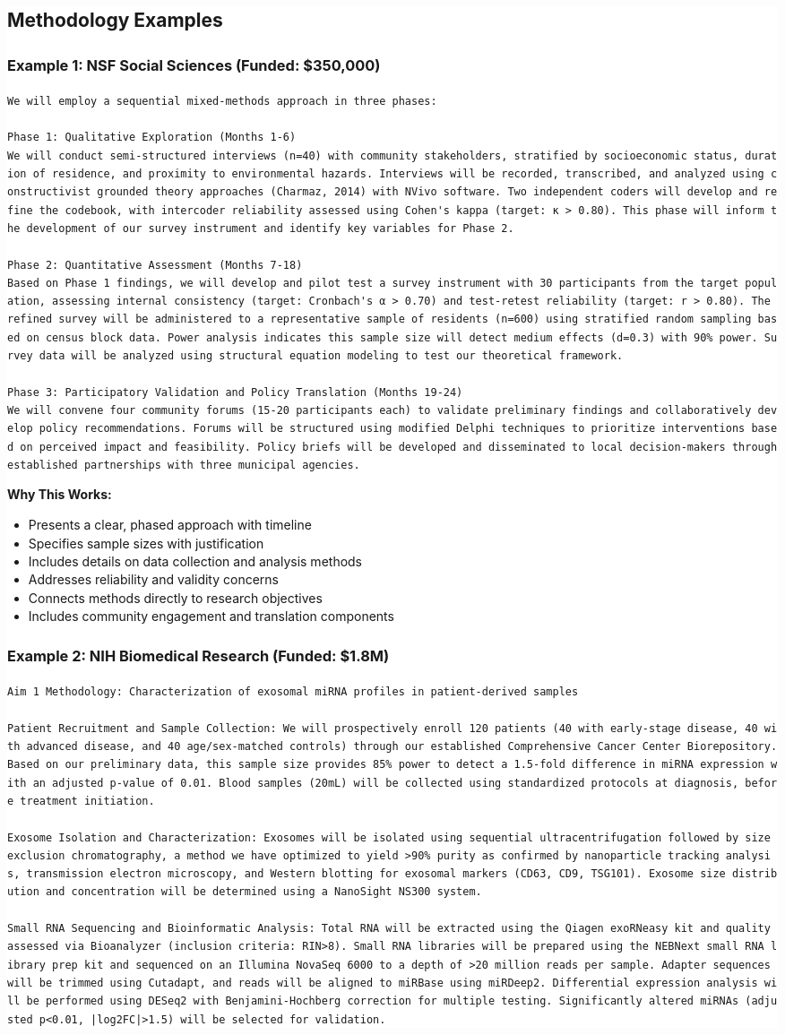 ## Methodology Examples

### Example 1: NSF Social Sciences (Funded: $350,000)

```
We will employ a sequential mixed-methods approach in three phases:

Phase 1: Qualitative Exploration (Months 1-6)
We will conduct semi-structured interviews (n=40) with community stakeholders, stratified by socioeconomic status, duration of residence, and proximity to environmental hazards. Interviews will be recorded, transcribed, and analyzed using constructivist grounded theory approaches (Charmaz, 2014) with NVivo software. Two independent coders will develop and refine the codebook, with intercoder reliability assessed using Cohen's kappa (target: κ > 0.80). This phase will inform the development of our survey instrument and identify key variables for Phase 2.

Phase 2: Quantitative Assessment (Months 7-18)
Based on Phase 1 findings, we will develop and pilot test a survey instrument with 30 participants from the target population, assessing internal consistency (target: Cronbach's α > 0.70) and test-retest reliability (target: r > 0.80). The refined survey will be administered to a representative sample of residents (n=600) using stratified random sampling based on census block data. Power analysis indicates this sample size will detect medium effects (d=0.3) with 90% power. Survey data will be analyzed using structural equation modeling to test our theoretical framework.

Phase 3: Participatory Validation and Policy Translation (Months 19-24)
We will convene four community forums (15-20 participants each) to validate preliminary findings and collaboratively develop policy recommendations. Forums will be structured using modified Delphi techniques to prioritize interventions based on perceived impact and feasibility. Policy briefs will be developed and disseminated to local decision-makers through established partnerships with three municipal agencies.
```

**Why This Works:**
- Presents a clear, phased approach with timeline
- Specifies sample sizes with justification
- Includes details on data collection and analysis methods
- Addresses reliability and validity concerns
- Connects methods directly to research objectives
- Includes community engagement and translation components

### Example 2: NIH Biomedical Research (Funded: $1.8M)

```
Aim 1 Methodology: Characterization of exosomal miRNA profiles in patient-derived samples

Patient Recruitment and Sample Collection: We will prospectively enroll 120 patients (40 with early-stage disease, 40 with advanced disease, and 40 age/sex-matched controls) through our established Comprehensive Cancer Center Biorepository. Based on our preliminary data, this sample size provides 85% power to detect a 1.5-fold difference in miRNA expression with an adjusted p-value of 0.01. Blood samples (20mL) will be collected using standardized protocols at diagnosis, before treatment initiation.

Exosome Isolation and Characterization: Exosomes will be isolated using sequential ultracentrifugation followed by size exclusion chromatography, a method we have optimized to yield >90% purity as confirmed by nanoparticle tracking analysis, transmission electron microscopy, and Western blotting for exosomal markers (CD63, CD9, TSG101). Exosome size distribution and concentration will be determined using a NanoSight NS300 system.

Small RNA Sequencing and Bioinformatic Analysis: Total RNA will be extracted using the Qiagen exoRNeasy kit and quality assessed via Bioanalyzer (inclusion criteria: RIN>8). Small RNA libraries will be prepared using the NEBNext small RNA library prep kit and sequenced on an Illumina NovaSeq 6000 to a depth of >20 million reads per sample. Adapter sequences will be trimmed using Cutadapt, and reads will be aligned to miRBase using miRDeep2. Differential expression analysis will be performed using DESeq2 with Benjamini-Hochberg correction for multiple testing. Significantly altered miRNAs (adjusted p<0.01, |log2FC|>1.5) will be selected for validation.
```